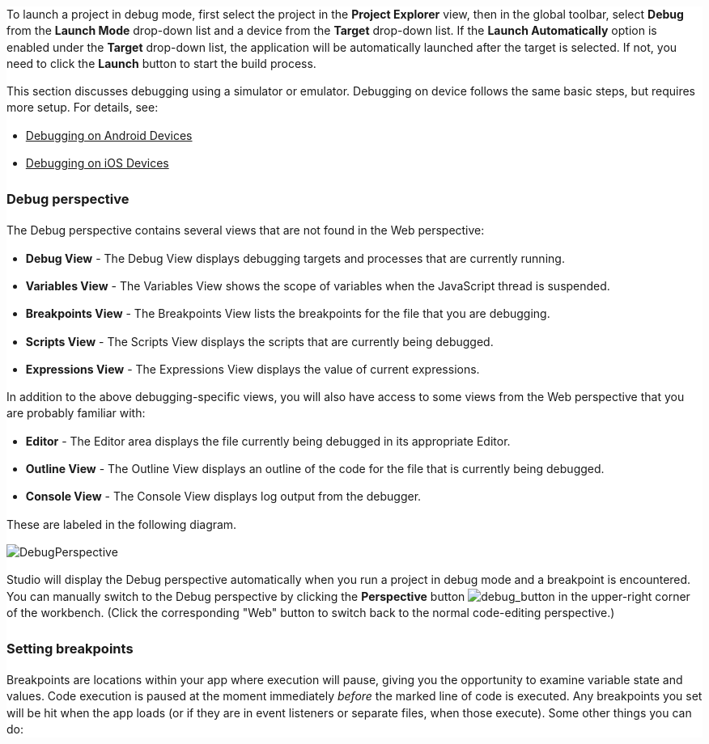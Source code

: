 To launch a project in debug mode, first select the project in the **Project Explorer** view, then in the global toolbar, select **Debug** from the **Launch Mode** drop-down list and a device from the **Target** drop-down list. If the **Launch Automatically** option is enabled under the **Target** drop-down list, the application will be automatically launched after the target is selected. If not, you need to click the **Launch** button to start the build process.

This section discusses debugging using a simulator or emulator. Debugging on device follows the same basic steps, but requires more setup. For details, see:

*   [Debugging on Android Devices](/docs/appc/Axway_Appcelerator_Studio/Axway_Appcelerator_Studio_Guide/Titanium_Development/Debugging_Titanium_Applications/Debugging_on_Android_Devices/)
    
*   [Debugging on iOS Devices](/docs/appc/Axway_Appcelerator_Studio/Axway_Appcelerator_Studio_Guide/Titanium_Development/Debugging_Titanium_Applications/Debugging_on_iOS_Devices/)
    

### Debug perspective

The Debug perspective contains several views that are not found in the Web perspective:

*   **Debug View** - The Debug View displays debugging targets and processes that are currently running.
    
*   **Variables View** - The Variables View shows the scope of variables when the JavaScript thread is suspended.
    
*   **Breakpoints View** - The Breakpoints View lists the breakpoints for the file that you are debugging.
    
*   **Scripts View** - The Scripts View displays the scripts that are currently being debugged.
    
*   **Expressions View** - The Expressions View displays the value of current expressions.
    

In addition to the above debugging-specific views, you will also have access to some views from the Web perspective that you are probably familiar with:

*   **Editor** - The Editor area displays the file currently being debugged in its appropriate Editor.
    
*   **Outline View** - The Outline View displays an outline of the code for the file that is currently being debugged.
    
*   **Console View** - The Console View displays log output from the debugger.
    

These are labeled in the following diagram.

![DebugPerspective](/Images/appc/download/attachments/29004940/DebugPerspective.png)

Studio will display the Debug perspective automatically when you run a project in debug mode and a breakpoint is encountered. You can manually switch to the Debug perspective by clicking the **Perspective** button ![debug_button](/Images/appc/download/attachments/29004940/debug_button.png) in the upper-right corner of the workbench. (Click the corresponding "Web" button to switch back to the normal code-editing perspective.)

### Setting breakpoints

Breakpoints are locations within your app where execution will pause, giving you the opportunity to examine variable state and values. Code execution is paused at the moment immediately _before_ the marked line of code is executed. Any breakpoints you set will be hit when the app loads (or if they are in event listeners or separate files, when those execute). Some other things you can do:
